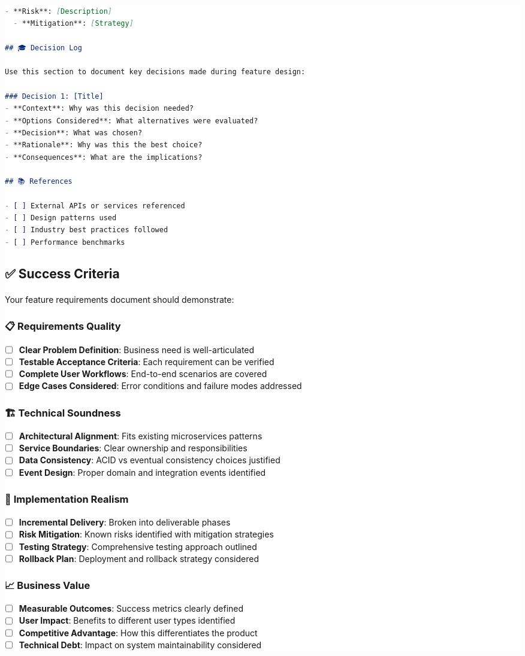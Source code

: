```markdown
- **Risk**: [Description]
  - **Mitigation**: [Strategy]

## 🎓 Decision Log

Use this section to document key decisions made during feature design:

### Decision 1: [Title]
- **Context**: Why was this decision needed?
- **Options Considered**: What alternatives were evaluated?
- **Decision**: What was chosen?
- **Rationale**: Why was this the best choice?
- **Consequences**: What are the implications?

## 📚 References

- [ ] External APIs or services referenced
- [ ] Design patterns used
- [ ] Industry best practices followed
- [ ] Performance benchmarks
```

## ✅ Success Criteria

Your feature requirements document should demonstrate:

### 📋 **Requirements Quality**
- [ ] **Clear Problem Definition**: Business need is well-articulated
- [ ] **Testable Acceptance Criteria**: Each requirement can be verified
- [ ] **Complete User Workflows**: End-to-end scenarios are covered
- [ ] **Edge Cases Considered**: Error conditions and failure modes addressed

### 🏗️ **Technical Soundness**
- [ ] **Architectural Alignment**: Fits existing microservices patterns
- [ ] **Service Boundaries**: Clear ownership and responsibilities
- [ ] **Data Consistency**: ACID vs eventual consistency choices justified
- [ ] **Event Design**: Proper domain and integration events identified

### 🔄 **Implementation Realism**
- [ ] **Incremental Delivery**: Broken into deliverable phases
- [ ] **Risk Mitigation**: Known risks identified with mitigation strategies
- [ ] **Testing Strategy**: Comprehensive testing approach outlined
- [ ] **Rollback Plan**: Deployment and rollback strategy considered

### 📈 **Business Value**
- [ ] **Measurable Outcomes**: Success metrics clearly defined
- [ ] **User Impact**: Benefits to different user types identified
- [ ] **Competitive Advantage**: How this differentiates the product
- [ ] **Technical Debt**: Impact on system maintainability considered
